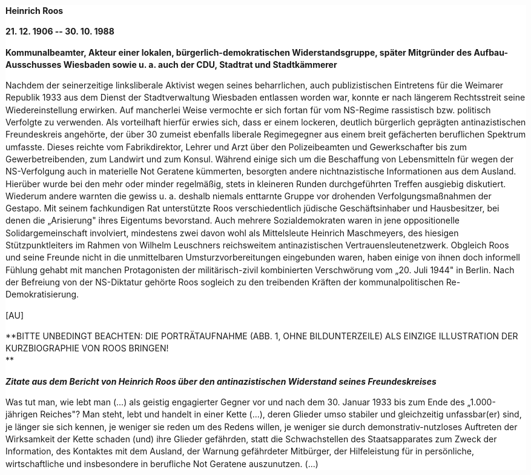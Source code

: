 **Heinrich Roos**

**21. 12. 1906 -- 30. 10. 1988**

**Kommunalbeamter, Akteur einer lokalen, bürgerlich-demokratischen
Widerstandsgruppe, später Mitgründer des Aufbau-Ausschusses Wiesbaden
sowie u. a. auch der CDU, Stadtrat und Stadtkämmerer**

Nachdem der seinerzeitige linksliberale Aktivist wegen seines
beharrlichen, auch publizistischen Eintretens für die Weimarer Republik
1933 aus dem Dienst der Stadtverwaltung Wiesbaden entlassen worden war,
konnte er nach längerem Rechtsstreit seine Wiedereinstellung erwirken.
Auf mancherlei Weise vermochte er sich fortan für vom NS-Regime
rassistisch bzw. politisch Verfolgte zu verwenden. Als vorteilhaft
hierfür erwies sich, dass er einem lockeren, deutlich bürgerlich
geprägten antinazistischen Freundeskreis angehörte, der über 30 zumeist
ebenfalls liberale Regimegegner aus einem breit gefächerten beruflichen
Spektrum umfasste. Dieses reichte vom Fabrikdirektor, Lehrer und Arzt
über den Polizeibeamten und Gewerkschafter bis zum Gewerbetreibenden,
zum Landwirt und zum Konsul. Während einige sich um die Beschaffung von
Lebensmitteln für wegen der NS-Verfolgung auch in materielle Not
Geratene kümmerten, besorgten andere nichtnazistische Informationen aus
dem Ausland. Hierüber wurde bei den mehr oder minder regelmäßig, stets
in kleineren Runden durchgeführten Treffen ausgiebig diskutiert.
Wiederum andere warnten die gewiss u. a. deshalb niemals enttarnte
Gruppe vor drohenden Verfolgungsmaßnahmen der Gestapo. Mit seinem
fachkundigen Rat unterstützte Roos verschiedentlich jüdische
Geschäftsinhaber und Hausbesitzer, bei denen die „Arisierung" ihres
Eigentums bevorstand. Auch mehrere Sozialdemokraten waren in jene
oppositionelle Solidargemeinschaft involviert, mindestens zwei davon
wohl als Mittelsleute Heinrich Maschmeyers, des hiesigen
Stützpunktleiters im Rahmen von Wilhelm Leuschners reichsweitem
antinazistischen Vertrauensleutenetzwerk. Obgleich Roos und seine
Freunde nicht in die unmittelbaren Umsturzvorbereitungen eingebunden
waren, haben einige von ihnen doch informell Fühlung gehabt mit manchen
Protagonisten der militärisch-zivil kombinierten Verschwörung vom „20.
Juli 1944" in Berlin. Nach der Befreiung von der NS-Diktatur gehörte
Roos sogleich zu den treibenden Kräften der kommunalpolitischen
Re-Demokratisierung.

\[AU\]

**BITTE UNBEDINGT BEACHTEN: DIE PORTRÄTAUFNAHME (ABB. 1, OHNE
BILDUNTERZEILE) ALS EINZIGE ILLUSTRATION DER KURZBIOGRAPHIE VON ROOS
BRINGEN!\
**

***Zitate aus dem Bericht von Heinrich Roos über den antinazistischen
Widerstand seines Freundeskreises***

Was tut man, wie lebt man (...) als geistig engagierter Gegner vor und
nach dem 30. Januar 1933 bis zum Ende des „1.000-jährigen Reiches"? Man
steht, lebt und handelt in einer Kette (...), deren Glieder umso
stabiler und gleichzeitig unfassbar(er) sind, je länger sie sich kennen,
je weniger sie reden um des Redens willen, je weniger sie durch
demonstrativ-nutzloses Auftreten der Wirksamkeit der Kette schaden (und)
ihre Glieder gefährden, statt die Schwachstellen des Staatsapparates zum
Zweck der Information, des Kontaktes mit dem Ausland, der Warnung
gefährdeter Mitbürger, der Hilfeleistung für in persönliche,
wirtschaftliche und insbesondere in berufliche Not Geratene auszunutzen.
(...)
